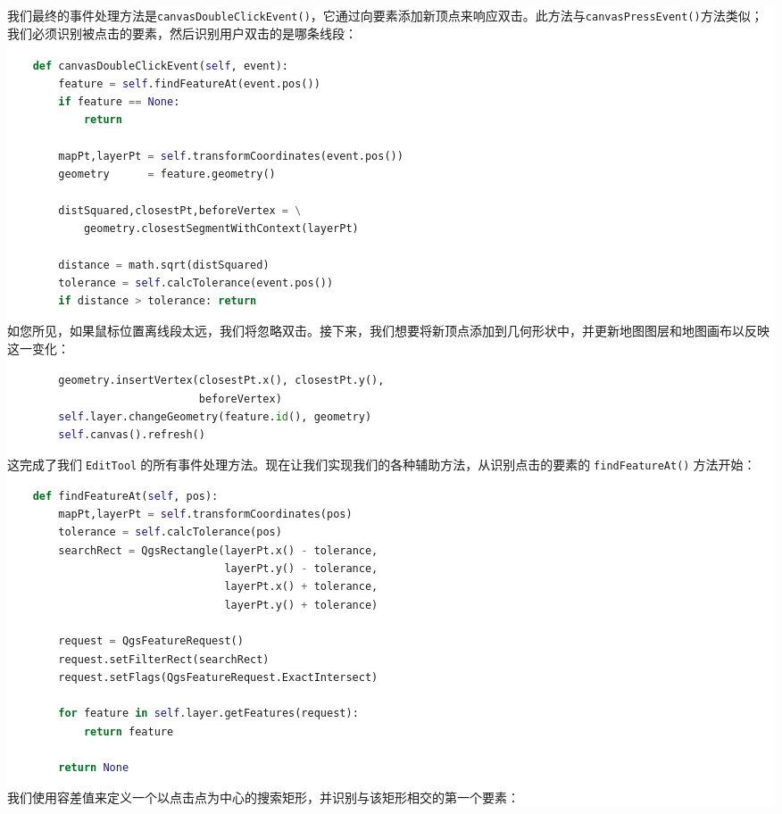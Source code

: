 我们最终的事件处理方法是`canvasDoubleClickEvent()`，它通过向要素添加新顶点来响应双击。此方法与`canvasPressEvent()`方法类似；我们必须识别被点击的要素，然后识别用户双击的是哪条线段：

```py
    def canvasDoubleClickEvent(self, event):
        feature = self.findFeatureAt(event.pos())
        if feature == None:
            return

        mapPt,layerPt = self.transformCoordinates(event.pos())
        geometry      = feature.geometry()

        distSquared,closestPt,beforeVertex = \
            geometry.closestSegmentWithContext(layerPt)

        distance = math.sqrt(distSquared)
        tolerance = self.calcTolerance(event.pos())
        if distance > tolerance: return
```

如您所见，如果鼠标位置离线段太远，我们将忽略双击。接下来，我们想要将新顶点添加到几何形状中，并更新地图图层和地图画布以反映这一变化：

```py
        geometry.insertVertex(closestPt.x(), closestPt.y(),
                              beforeVertex)
        self.layer.changeGeometry(feature.id(), geometry)
        self.canvas().refresh()
```

这完成了我们 `EditTool` 的所有事件处理方法。现在让我们实现我们的各种辅助方法，从识别点击的要素的 `findFeatureAt()` 方法开始：

```py
    def findFeatureAt(self, pos):
        mapPt,layerPt = self.transformCoordinates(pos)
        tolerance = self.calcTolerance(pos)
        searchRect = QgsRectangle(layerPt.x() - tolerance,
                                  layerPt.y() - tolerance,
                                  layerPt.x() + tolerance,
                                  layerPt.y() + tolerance)

        request = QgsFeatureRequest()
        request.setFilterRect(searchRect)
        request.setFlags(QgsFeatureRequest.ExactIntersect)

        for feature in self.layer.getFeatures(request):
            return feature

        return None
```

我们使用容差值来定义一个以点击点为中心的搜索矩形，并识别与该矩形相交的第一个要素：
